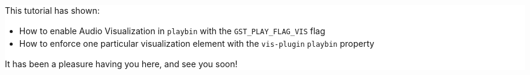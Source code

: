 This tutorial has shown:

  - How to enable Audio Visualization in `playbin` with the
    `GST_PLAY_FLAG_VIS` flag
  - How to enforce one particular visualization element with the
    `vis-plugin` `playbin` property

It has been a pleasure having you here, and see you soon\!

  [information]: images/icons/emoticons/information.svg
  [Mac]: installing/on-mac-osx.md
  [Windows]: installing/on-windows.md
  [Mac OS X]: installing/on-mac-osx.md#building-the-tutorials
  [1]: installing/on-windows.md#running-the-tutorials
  [iOS]: installing/for-ios-development.md#building-the-tutorials
  [android]: installing/for-android-development.md#building-the-tutorials
  [warning]: images/icons/emoticons/warning.svg
